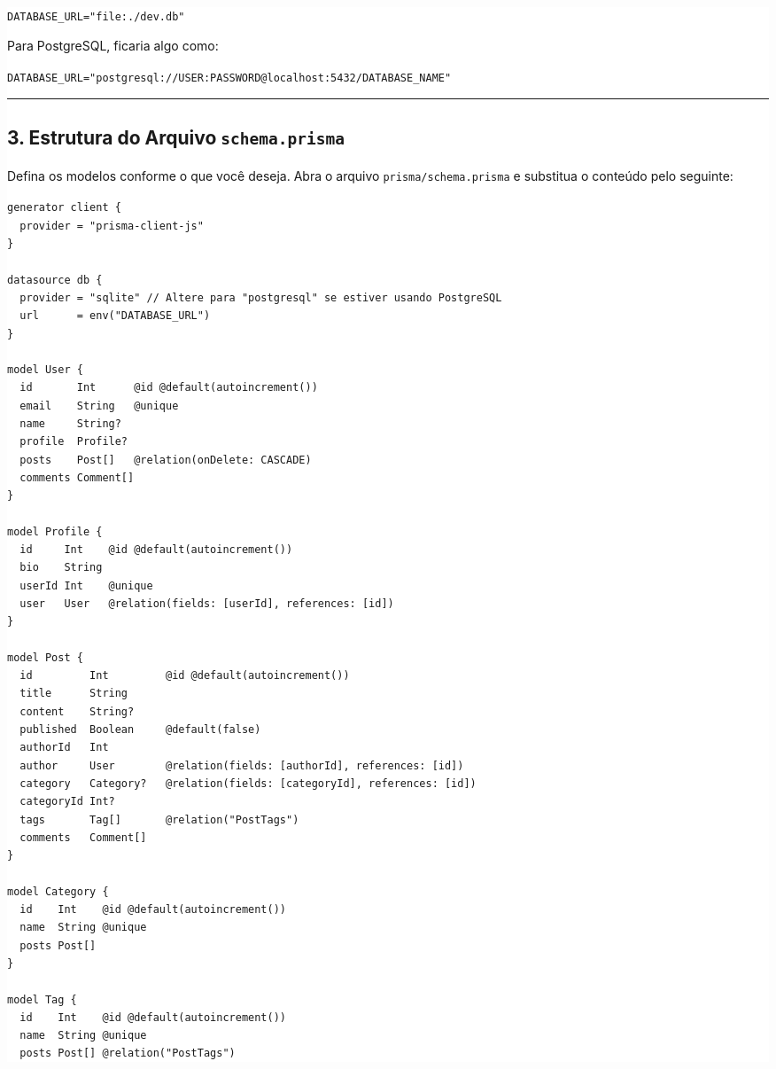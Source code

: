 ```plaintext
DATABASE_URL="file:./dev.db"
```

Para PostgreSQL, ficaria algo como:

```plaintext
DATABASE_URL="postgresql://USER:PASSWORD@localhost:5432/DATABASE_NAME"
```

---

## 3. Estrutura do Arquivo `schema.prisma`

Defina os modelos conforme o que você deseja. Abra o arquivo `prisma/schema.prisma` e substitua o conteúdo pelo seguinte:

```prisma
generator client {
  provider = "prisma-client-js"
}

datasource db {
  provider = "sqlite" // Altere para "postgresql" se estiver usando PostgreSQL
  url      = env("DATABASE_URL")
}

model User {
  id       Int      @id @default(autoincrement())
  email    String   @unique
  name     String?
  profile  Profile?
  posts    Post[]   @relation(onDelete: CASCADE)
  comments Comment[]
}

model Profile {
  id     Int    @id @default(autoincrement())
  bio    String
  userId Int    @unique
  user   User   @relation(fields: [userId], references: [id])
}

model Post {
  id         Int         @id @default(autoincrement())
  title      String
  content    String?
  published  Boolean     @default(false)
  authorId   Int
  author     User        @relation(fields: [authorId], references: [id])
  category   Category?   @relation(fields: [categoryId], references: [id])
  categoryId Int?
  tags       Tag[]       @relation("PostTags")
  comments   Comment[]
}

model Category {
  id    Int    @id @default(autoincrement())
  name  String @unique
  posts Post[]
}

model Tag {
  id    Int    @id @default(autoincrement())
  name  String @unique
  posts Post[] @relation("PostTags")
```